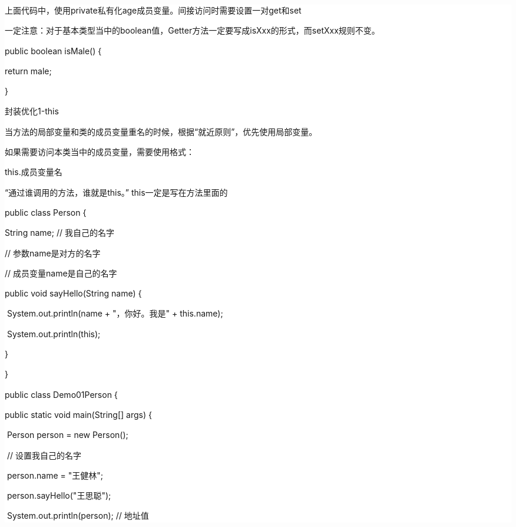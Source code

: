 上面代码中，使用private私有化age成员变量。间接访问时需要设置一对get和set

 

一定注意：对于基本类型当中的boolean值，Getter方法一定要写成isXxx的形式，而setXxx规则不变。

public boolean isMale() {

  return male;

}

 

封装优化1-this

 

当方法的局部变量和类的成员变量重名的时候，根据“就近原则”，优先使用局部变量。

如果需要访问本类当中的成员变量，需要使用格式：

this.成员变量名

 

“通过谁调用的方法，谁就是this。” this一定是写在方法里面的

public class Person {

 

  String name; // 我自己的名字

 

  // 参数name是对方的名字

  // 成员变量name是自己的名字

  public void sayHello(String name) {

​    System.out.println(name + "，你好。我是" + this.name);

​    System.out.println(this);

  }

 

}

 

public class Demo01Person {

 

  public static void main(String[] args) {

​    Person person = new Person();

​    // 设置我自己的名字

​    person.name = "王健林";

​    person.sayHello("王思聪");

 

​    System.out.println(person); // 地址值
